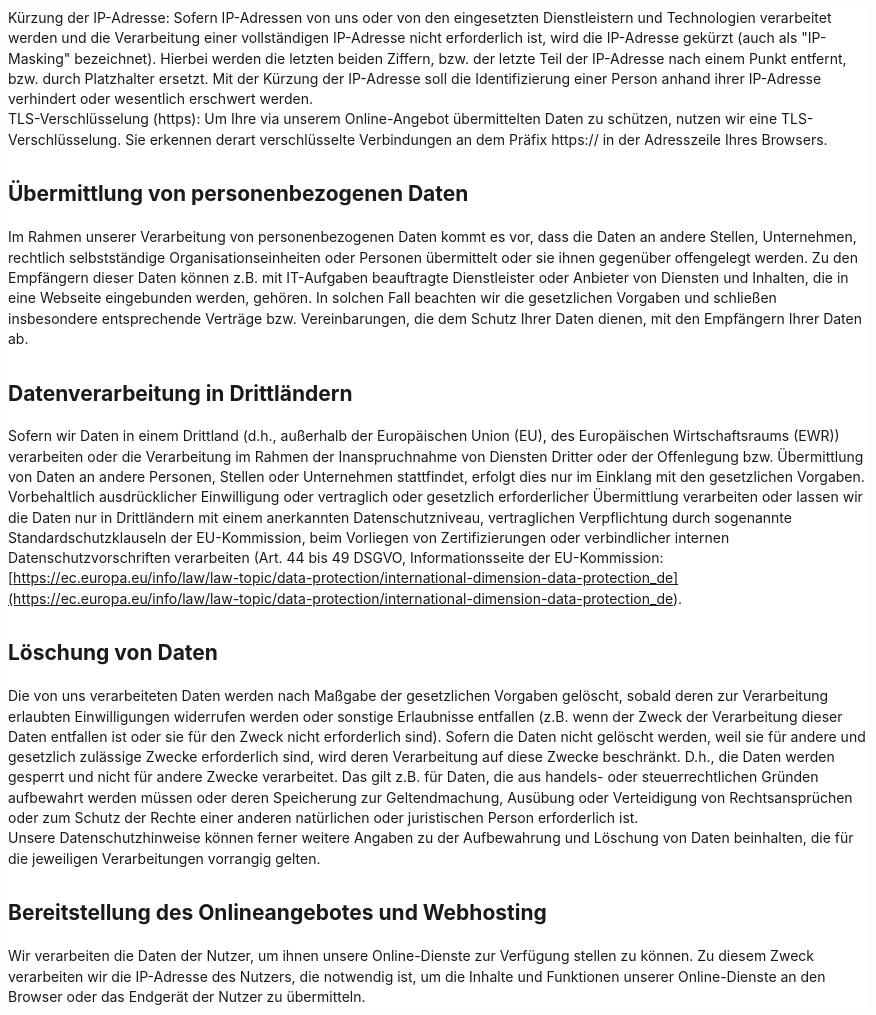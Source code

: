 Kürzung der IP-Adresse: Sofern IP-Adressen von uns oder von den eingesetzten Dienstleistern und Technologien verarbeitet werden und die Verarbeitung einer vollständigen IP-Adresse nicht erforderlich ist, wird die IP-Adresse gekürzt (auch als "IP-Masking" bezeichnet). Hierbei werden die letzten beiden Ziffern, bzw. der letzte Teil der IP-Adresse nach einem Punkt entfernt, bzw. durch Platzhalter ersetzt. Mit der Kürzung der IP-Adresse soll die Identifizierung einer Person anhand ihrer IP-Adresse verhindert oder wesentlich erschwert werden.  
TLS-Verschlüsselung (https): Um Ihre via unserem Online-Angebot übermittelten Daten zu schützen, nutzen wir eine TLS-Verschlüsselung. Sie erkennen derart verschlüsselte Verbindungen an dem Präfix https:// in der Adresszeile Ihres Browsers.


## Übermittlung von personenbezogenen Daten
Im Rahmen unserer Verarbeitung von personenbezogenen Daten kommt es vor, dass die Daten an andere Stellen, Unternehmen, rechtlich selbstständige Organisationseinheiten oder Personen übermittelt oder sie ihnen gegenüber offengelegt werden. Zu den Empfängern dieser Daten können z.B. mit IT-Aufgaben beauftragte Dienstleister oder Anbieter von Diensten und Inhalten, die in eine Webseite eingebunden werden, gehören. In solchen Fall beachten wir die gesetzlichen Vorgaben und schließen insbesondere entsprechende Verträge bzw. Vereinbarungen, die dem Schutz Ihrer Daten dienen, mit den Empfängern Ihrer Daten ab.


## Datenverarbeitung in Drittländern
Sofern wir Daten in einem Drittland (d.h., außerhalb der Europäischen Union (EU), des Europäischen Wirtschaftsraums (EWR)) verarbeiten oder die Verarbeitung im Rahmen der Inanspruchnahme von Diensten Dritter oder der Offenlegung bzw. Übermittlung von Daten an andere Personen, Stellen oder Unternehmen stattfindet, erfolgt dies nur im Einklang mit den gesetzlichen Vorgaben.  
Vorbehaltlich ausdrücklicher Einwilligung oder vertraglich oder gesetzlich erforderlicher Übermittlung verarbeiten oder lassen wir die Daten nur in Drittländern mit einem anerkannten Datenschutzniveau, vertraglichen Verpflichtung durch sogenannte Standardschutzklauseln der EU-Kommission, beim Vorliegen von Zertifizierungen oder verbindlicher internen Datenschutzvorschriften verarbeiten (Art. 44 bis 49 DSGVO, Informationsseite der EU-Kommission: [https://ec.europa.eu/info/law/law-topic/data-protection/international-dimension-data-protection_de](https://ec.europa.eu/info/law/law-topic/data-protection/international-dimension-data-protection_de</a>).


## Löschung von Daten
Die von uns verarbeiteten Daten werden nach Maßgabe der gesetzlichen Vorgaben gelöscht, sobald deren zur Verarbeitung erlaubten Einwilligungen widerrufen werden oder sonstige Erlaubnisse entfallen (z.B. wenn der Zweck der Verarbeitung dieser Daten entfallen ist oder sie für den Zweck nicht erforderlich sind). Sofern die Daten nicht gelöscht werden, weil sie für andere und gesetzlich zulässige Zwecke erforderlich sind, wird deren Verarbeitung auf diese Zwecke beschränkt. D.h., die Daten werden gesperrt und nicht für andere Zwecke verarbeitet. Das gilt z.B. für Daten, die aus handels- oder steuerrechtlichen Gründen aufbewahrt werden müssen oder deren Speicherung zur Geltendmachung, Ausübung oder Verteidigung von Rechtsansprüchen oder zum Schutz der Rechte einer anderen natürlichen oder juristischen Person erforderlich ist.  
Unsere Datenschutzhinweise können ferner weitere Angaben zu der Aufbewahrung und Löschung von Daten beinhalten, die für die jeweiligen Verarbeitungen vorrangig gelten.


## Bereitstellung des Onlineangebotes und Webhosting
Wir verarbeiten die Daten der Nutzer, um ihnen unsere Online-Dienste zur Verfügung stellen zu können. Zu diesem Zweck verarbeiten wir die IP-Adresse des Nutzers, die notwendig ist, um die Inhalte und Funktionen unserer Online-Dienste an den Browser oder das Endgerät der Nutzer zu übermitteln.
